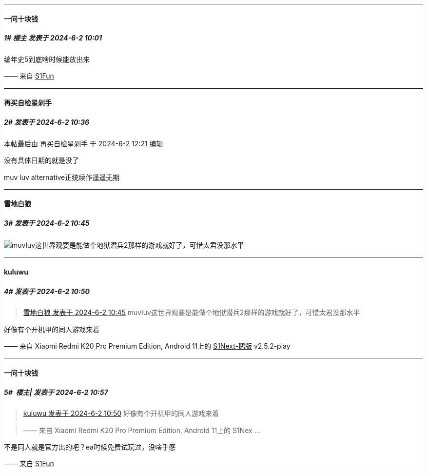 ﻿
*****

####  一问十块钱  
##### 1#       楼主       发表于 2024-6-2 10:01

编年史5到底啥时候能放出来

—— 来自 [S1Fun](https://s1fun.koalcat.com)

*****

####  再买自检星剁手  
##### 2#       发表于 2024-6-2 10:36

 本帖最后由 再买自检星剁手 于 2024-6-2 12:21 编辑 

没有具体日期的就是没了

muv luv alternative正统续作遥遥无期

*****

####  雪地白狼  
##### 3#       发表于 2024-6-2 10:45

<img src="https://static.saraba1st.com/image/smiley/face2017/226.png" referrerpolicy="no-referrer">muvluv这世界观要是能做个地狱潜兵2那样的游戏就好了，可惜太君没那水平

*****

####  kuluwu  
##### 4#       发表于 2024-6-2 10:50

<blockquote><a href="httphttps://bbs.saraba1st.com/2b/forum.php?mod=redirect&amp;goto=findpost&amp;pid=65085505&amp;ptid=2185853" target="_blank">雪地白狼 发表于 2024-6-2 10:45</a>
muvluv这世界观要是能做个地狱潜兵2那样的游戏就好了，可惜太君没那水平</blockquote>
好像有个开机甲的同人游戏来着

—— 来自 Xiaomi Redmi K20 Pro Premium Edition, Android 11上的 [S1Next-鹅版](https://github.com/ykrank/S1-Next/releases) v2.5.2-play

*****

####  一问十块钱  
##### 5#         楼主| 发表于 2024-6-2 10:57

<blockquote><a href="httphttps://bbs.saraba1st.com/2b/forum.php?mod=redirect&amp;goto=findpost&amp;pid=65085542&amp;ptid=2185853" target="_blank">kuluwu 发表于 2024-6-2 10:50</a>
好像有个开机甲的同人游戏来着

—— 来自 Xiaomi Redmi K20 Pro Premium Edition, Android 11上的 S1Nex ...</blockquote>
不是同人就是官方出的吧？ea时候免费试玩过，没啥手感

—— 来自 [S1Fun](https://s1fun.koalcat.com)
